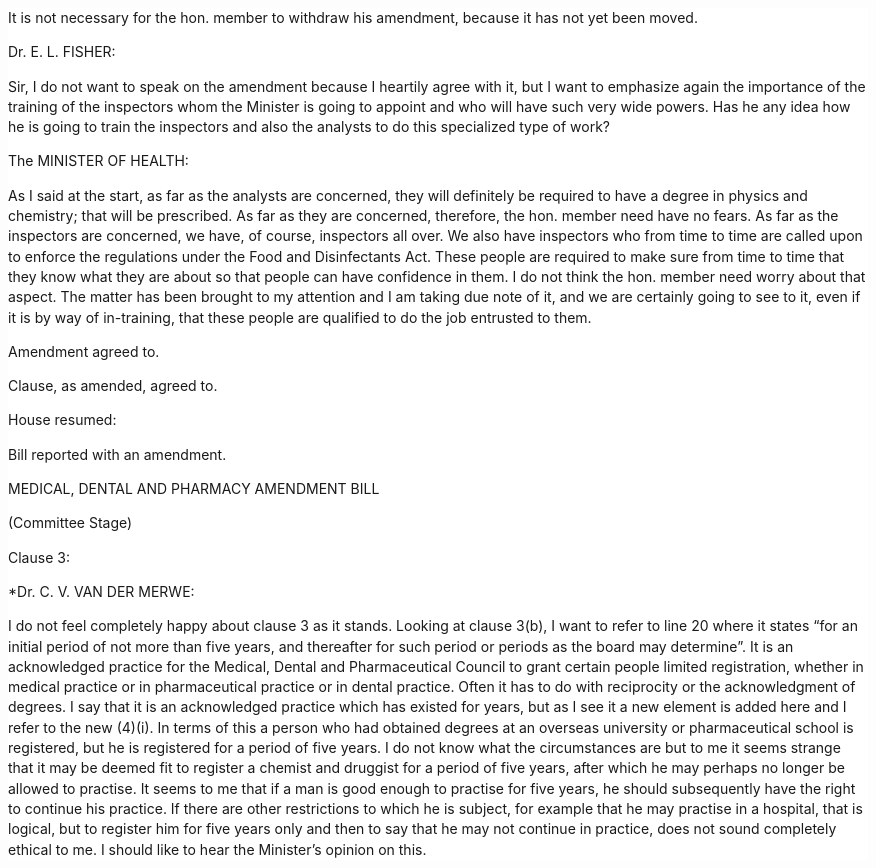 <p>It is not necessary for the hon. member to withdraw his amendment, because it has not yet been moved.</p>

</speech>

<speech by="#fisher">

<from>Dr. <person refersTo="hansard_za">E. L. FISHER</person>:</from>

<p>Sir, I do not want to speak on the amendment because I <span class="col_1735-1736" refersTo="page_0881"/>heartily agree with it, but I want to emphasize again the importance of the training of the inspectors whom the Minister is going to appoint and who will have such very wide powers. Has he any idea how he is going to train the inspectors and also the analysts to do this specialized type of work?</p>

</speech>

<speech by="#minister_of_health">

<from>The <person refersTo="hansard_za">MINISTER OF HEALTH</person>:</from>

<p>As I said at the start, as far as the analysts are concerned, they will definitely be required to have a degree in physics and chemistry; that will be prescribed. As far as they are concerned, therefore, the hon. member need have no fears. As far as the inspectors are concerned, we have, of course, inspectors all over. We also have inspectors who from time to time are called upon to enforce the regulations under the Food and Disinfectants Act. These people are required to make sure from time to time that they know what they are about so that people can have confidence in them. I do not think the hon. member need worry about that aspect. The matter has been brought to my attention and I am taking due note of it, and we are certainly going to see to it, even if it is by way of in-training, that these people are qualified to do the job entrusted to them.</p>

<p>Amendment agreed to.</p>

<p>Clause, as amended, agreed to.</p>

<p>House resumed:</p>

<p>Bill reported with an amendment.</p>

</speech>

</debateSection>

<debateSection name="#medical,_dental_and_pharmacy_amendment_bill">

<heading>MEDICAL, DENTAL AND PHARMACY AMENDMENT BILL</heading>

<summary>(Committee Stage)</summary>

<p>Clause 3:</p>

<speech by="#van_der_merwe">

<from>*Dr. <person refersTo="hansard_za">C. V. VAN DER MERWE</person>:</from>

<p>I do not feel completely happy about clause 3 as it stands. Looking at clause 3(b), I want to refer to line 20 where it states &#x201C;for an initial period of not more than five years, and thereafter for such period or periods as the board may determine&#x201D;. It is an acknowledged practice for the Medical, Dental and Pharmaceutical Council to grant certain people limited registration, whether in medical practice or in pharmaceutical practice or in dental practice. Often it has to do with reciprocity or the acknowledgment of degrees. I say that it is an acknowledged practice which has existed for years, but as I see it a new element is added here and I refer to the new (4)(i). In terms of this a person who had obtained degrees at an overseas university or pharmaceutical school is registered, but he is registered for a period of five years. I do not know what the circumstances are but to me it seems strange that it may be deemed fit to register a chemist and druggist for a period of five years, after which he may perhaps no longer be allowed to practise. It seems to me that if a man is good enough to practise for five years, he should subsequently have the right to continue his practice. If there are other restrictions to which he is subject, for example that he may practise in a hospital, that is logical, but to register him for five years only and then to say that he may not continue in practice, does not sound completely ethical to me. I should like to hear the Minister&#x2019;s opinion on this.</p>
